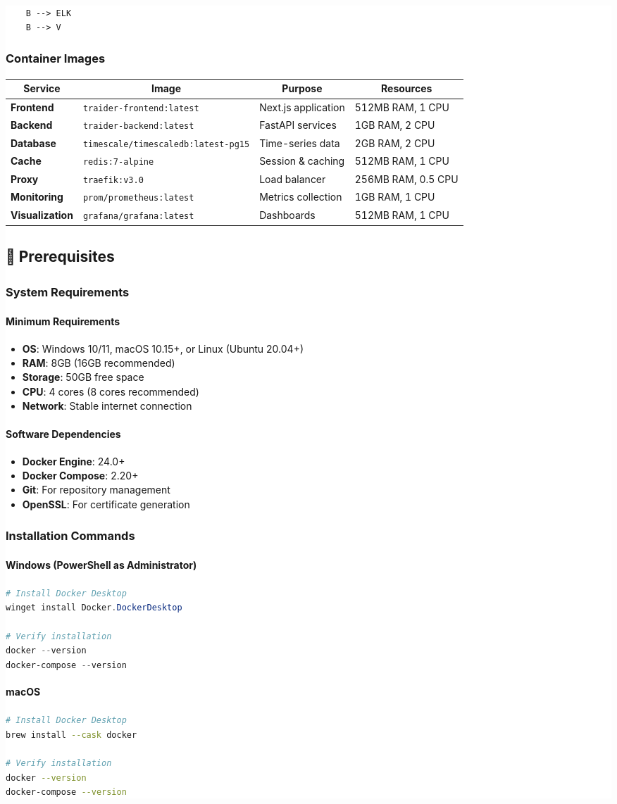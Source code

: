 ```mermaid
    B --> ELK
    B --> V
```

### Container Images

| Service | Image | Purpose | Resources |
|---------|-------|---------|-----------|
| **Frontend** | `traider-frontend:latest` | Next.js application | 512MB RAM, 1 CPU |
| **Backend** | `traider-backend:latest` | FastAPI services | 1GB RAM, 2 CPU |
| **Database** | `timescale/timescaledb:latest-pg15` | Time-series data | 2GB RAM, 2 CPU |
| **Cache** | `redis:7-alpine` | Session & caching | 512MB RAM, 1 CPU |
| **Proxy** | `traefik:v3.0` | Load balancer | 256MB RAM, 0.5 CPU |
| **Monitoring** | `prom/prometheus:latest` | Metrics collection | 1GB RAM, 1 CPU |
| **Visualization** | `grafana/grafana:latest` | Dashboards | 512MB RAM, 1 CPU |

## 🔧 Prerequisites

### System Requirements

#### Minimum Requirements
- **OS**: Windows 10/11, macOS 10.15+, or Linux (Ubuntu 20.04+)
- **RAM**: 8GB (16GB recommended)
- **Storage**: 50GB free space
- **CPU**: 4 cores (8 cores recommended)
- **Network**: Stable internet connection

#### Software Dependencies
- **Docker Engine**: 24.0+ 
- **Docker Compose**: 2.20+
- **Git**: For repository management
- **OpenSSL**: For certificate generation

### Installation Commands

#### Windows (PowerShell as Administrator)
```powershell
# Install Docker Desktop
winget install Docker.DockerDesktop

# Verify installation
docker --version
docker-compose --version
```

#### macOS
```bash
# Install Docker Desktop
brew install --cask docker

# Verify installation
docker --version
docker-compose --version
```
